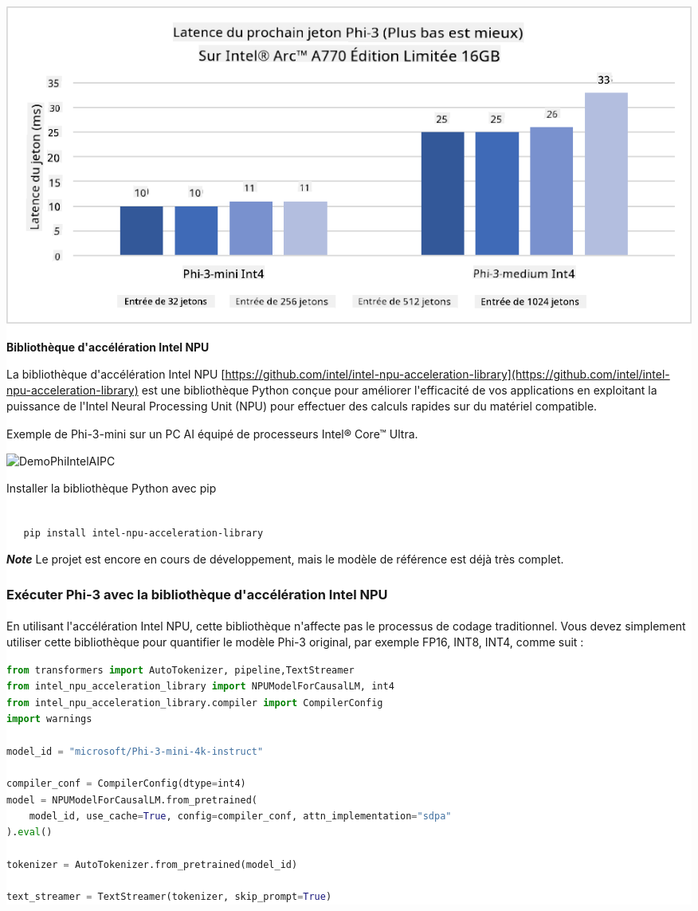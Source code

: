 ![Latency770](../../../../../translated_images/aipcphitokenlatency770.862269853961e495131e9465fdb06c2c7b94395b83729dc498cfc077e02caade.fr.png)

**Bibliothèque d'accélération Intel NPU**

La bibliothèque d'accélération Intel NPU [https://github.com/intel/intel-npu-acceleration-library](https://github.com/intel/intel-npu-acceleration-library) est une bibliothèque Python conçue pour améliorer l'efficacité de vos applications en exploitant la puissance de l'Intel Neural Processing Unit (NPU) pour effectuer des calculs rapides sur du matériel compatible.

Exemple de Phi-3-mini sur un PC AI équipé de processeurs Intel® Core™ Ultra.

![DemoPhiIntelAIPC](../../../../../imgs/01/03/AIPC/aipcphi3-mini.gif)

Installer la bibliothèque Python avec pip

```bash

   pip install intel-npu-acceleration-library

```

***Note*** Le projet est encore en cours de développement, mais le modèle de référence est déjà très complet.

### **Exécuter Phi-3 avec la bibliothèque d'accélération Intel NPU**

En utilisant l'accélération Intel NPU, cette bibliothèque n'affecte pas le processus de codage traditionnel. Vous devez simplement utiliser cette bibliothèque pour quantifier le modèle Phi-3 original, par exemple FP16, INT8, INT4, comme suit :

```python
from transformers import AutoTokenizer, pipeline,TextStreamer
from intel_npu_acceleration_library import NPUModelForCausalLM, int4
from intel_npu_acceleration_library.compiler import CompilerConfig
import warnings

model_id = "microsoft/Phi-3-mini-4k-instruct"

compiler_conf = CompilerConfig(dtype=int4)
model = NPUModelForCausalLM.from_pretrained(
    model_id, use_cache=True, config=compiler_conf, attn_implementation="sdpa"
).eval()

tokenizer = AutoTokenizer.from_pretrained(model_id)

text_streamer = TextStreamer(tokenizer, skip_prompt=True)
```